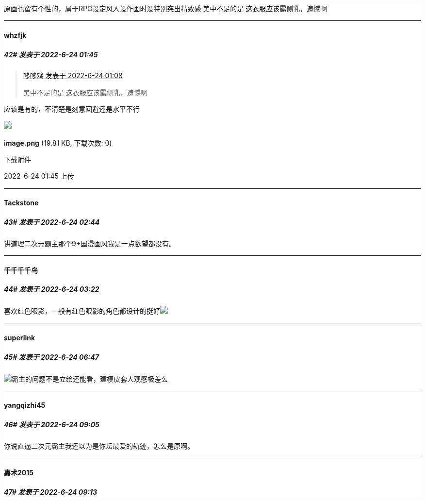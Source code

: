 原画也蛮有个性的，属于RPG设定风人设作画时没特别突出精致感</blockquote>
美中不足的是 这衣服应该露侧乳，遗憾啊

*****

####  whzfjk  
##### 42#       发表于 2022-6-24 01:45

<blockquote><a href="httphttps://bbs.saraba1st.com/2b/forum.php?mod=redirect&amp;goto=findpost&amp;pid=56389798&amp;ptid=2077565" target="_blank">哆哆鸡 发表于 2022-6-24 01:08</a>

美中不足的是 这衣服应该露侧乳，遗憾啊</blockquote>
应该是有的，不清楚是刻意回避还是水平不行

<img src="https://img.saraba1st.com/forum/202206/24/014511amck1mm11rr1nmqh.png" referrerpolicy="no-referrer">

<strong>image.png</strong> (19.81 KB, 下载次数: 0)

下载附件

2022-6-24 01:45 上传

*****

####  Tackstone  
##### 43#       发表于 2022-6-24 02:44

讲道理二次元霸主那个9+国漫画风我是一点欲望都没有。

*****

####  千千千千鸟  
##### 44#       发表于 2022-6-24 03:22

喜欢红色眼影，一般有红色眼影的角色都设计的挺好<img src="https://static.saraba1st.com/image/smiley/face2017/009.gif" referrerpolicy="no-referrer">

*****

####  superlink  
##### 45#       发表于 2022-6-24 06:47

<img src="https://static.saraba1st.com/image/smiley/face2017/067.png" referrerpolicy="no-referrer">霸主的问题不是立绘还能看，建模皮套人观感极差么

*****

####  yangqizhi45  
##### 46#       发表于 2022-6-24 09:05

你说直逼二次元霸主我还以为是你坛最爱的轨迹，怎么是原啊。

*****

####  嘉术2015  
##### 47#       发表于 2022-6-24 09:13
